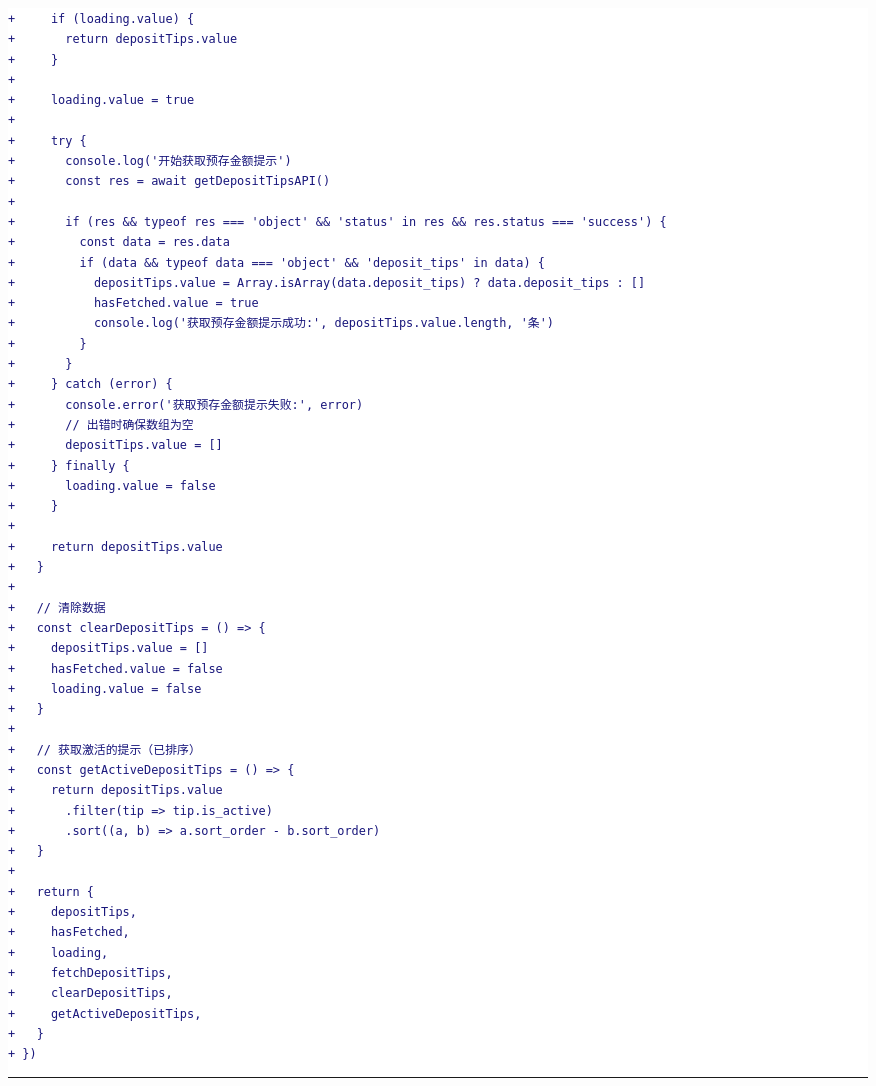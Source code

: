 ```diff
+     if (loading.value) {
+       return depositTips.value
+     }
+ 
+     loading.value = true
+ 
+     try {
+       console.log('开始获取预存金额提示')
+       const res = await getDepositTipsAPI()
+       
+       if (res && typeof res === 'object' && 'status' in res && res.status === 'success') {
+         const data = res.data
+         if (data && typeof data === 'object' && 'deposit_tips' in data) {
+           depositTips.value = Array.isArray(data.deposit_tips) ? data.deposit_tips : []
+           hasFetched.value = true
+           console.log('获取预存金额提示成功:', depositTips.value.length, '条')
+         }
+       }
+     } catch (error) {
+       console.error('获取预存金额提示失败:', error)
+       // 出错时确保数组为空
+       depositTips.value = []
+     } finally {
+       loading.value = false
+     }
+ 
+     return depositTips.value
+   }
+ 
+   // 清除数据
+   const clearDepositTips = () => {
+     depositTips.value = []
+     hasFetched.value = false
+     loading.value = false
+   }
+ 
+   // 获取激活的提示（已排序）
+   const getActiveDepositTips = () => {
+     return depositTips.value
+       .filter(tip => tip.is_active)
+       .sort((a, b) => a.sort_order - b.sort_order)
+   }
+ 
+   return {
+     depositTips,
+     hasFetched,
+     loading,
+     fetchDepositTips,
+     clearDepositTips,
+     getActiveDepositTips,
+   }
+ }) 
```

---